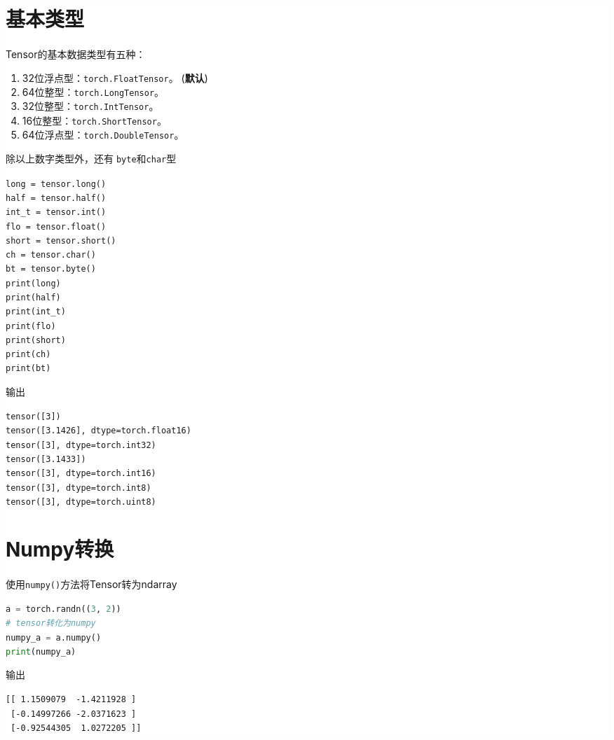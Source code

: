 # 基本类型

Tensor的基本数据类型有五种：

1. 32位浮点型：`torch.FloatTensor`。 (**默认**)
2. 64位整型：`torch.LongTensor`。
3. 32位整型：`torch.IntTensor`。
4. 16位整型：`torch.ShortTensor`。
5. 64位浮点型：`torch.DoubleTensor`。

除以上数字类型外，还有 `byte`和`char`型

```
long = tensor.long()
half = tensor.half()
int_t = tensor.int()
flo = tensor.float()
short = tensor.short()
ch = tensor.char()
bt = tensor.byte()
print(long)
print(half)
print(int_t)
print(flo)
print(short)
print(ch)
print(bt)
```

输出
```
tensor([3])
tensor([3.1426], dtype=torch.float16)
tensor([3], dtype=torch.int32)
tensor([3.1433])
tensor([3], dtype=torch.int16)
tensor([3], dtype=torch.int8)
tensor([3], dtype=torch.uint8)
```

# Numpy转换

使用`numpy()`方法将Tensor转为ndarray
```python
a = torch.randn((3, 2))
# tensor转化为numpy
numpy_a = a.numpy()
print(numpy_a)
```

输出
```
[[ 1.1509079  -1.4211928 ]
 [-0.14997266 -2.0371623 ]
 [-0.92544305  1.0272205 ]]
 ```
